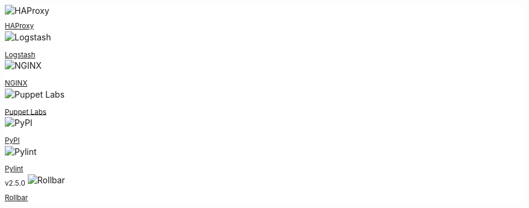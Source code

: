 <td align='center'>
  <img width='36' height='36' src='https://img.stackshare.io/service/1179/preview.png' alt='HAProxy'>
  <br>
  <sub><a href="http://www.haproxy.org/">HAProxy</a></sub>
  <br>
  <sub></sub>
</td>

<td align='center'>
  <img width='36' height='36' src='https://img.stackshare.io/service/1683/preview.png' alt='Logstash'>
  <br>
  <sub><a href="http://logstash.net/">Logstash</a></sub>
  <br>
  <sub></sub>
</td>

<td align='center'>
  <img width='36' height='36' src='https://img.stackshare.io/service/1052/YMxUfyWf.png' alt='NGINX'>
  <br>
  <sub><a href="http://nginx.org">NGINX</a></sub>
  <br>
  <sub></sub>
</td>

<td align='center'>
  <img width='36' height='36' src='https://img.stackshare.io/service/421/954f7381089ac290b4690c5ffd9dd7d3.png' alt='Puppet Labs'>
  <br>
  <sub><a href="http://puppetlabs.com/">Puppet Labs</a></sub>
  <br>
  <sub></sub>
</td>

<td align='center'>
  <img width='36' height='36' src='https://img.stackshare.io/service/12572/-RIWgodF_400x400.jpg' alt='PyPI'>
  <br>
  <sub><a href="https://pypi.org/">PyPI</a></sub>
  <br>
  <sub></sub>
</td>

<td align='center'>
  <img width='36' height='36' src='https://img.stackshare.io/service/4837/py.jpg' alt='Pylint'>
  <br>
  <sub><a href="https://www.pylint.org/">Pylint</a></sub>
  <br>
  <sub>v2.5.0</sub>
</td>

</tr>
<tr>
  <td align='center'>
  <img width='36' height='36' src='https://img.stackshare.io/service/328/default_3147629185038a15dd41907749544023633da1ea.png' alt='Rollbar'>
  <br>
  <sub><a href="https://rollbar.com/">Rollbar</a></sub>
  <br>
  <sub></sub>
</td>
